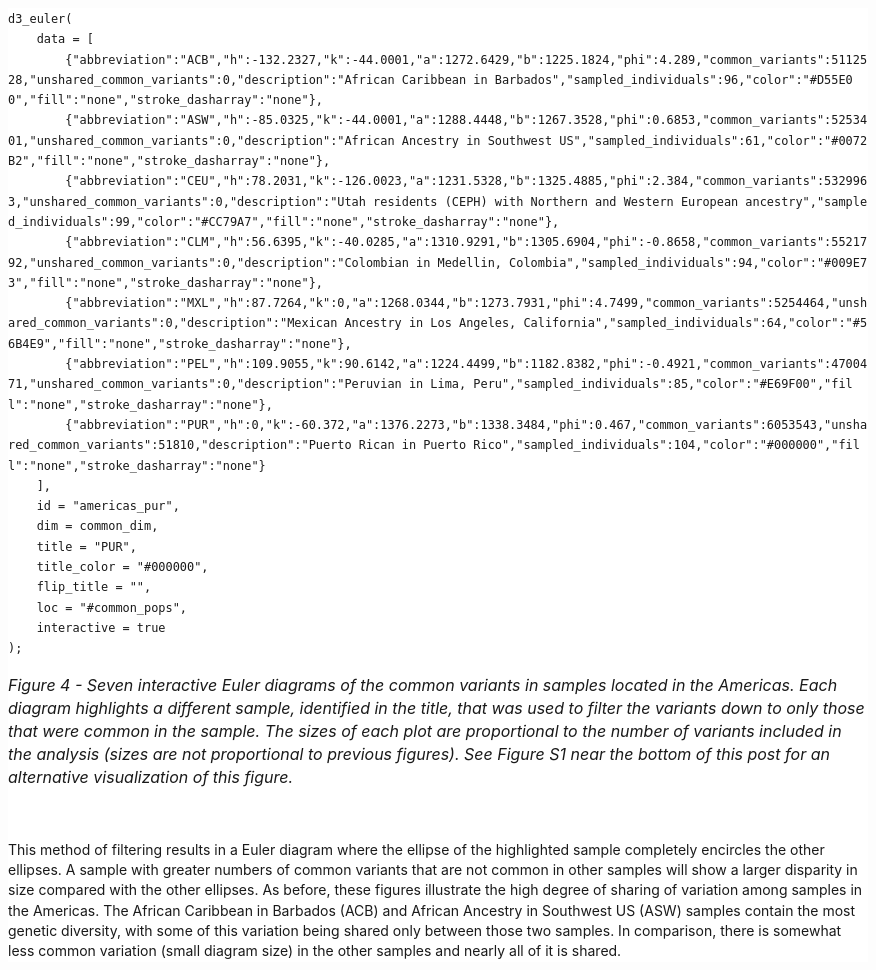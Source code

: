    d3_euler(
        data = [
            {"abbreviation":"ACB","h":-132.2327,"k":-44.0001,"a":1272.6429,"b":1225.1824,"phi":4.289,"common_variants":5112528,"unshared_common_variants":0,"description":"African Caribbean in Barbados","sampled_individuals":96,"color":"#D55E00","fill":"none","stroke_dasharray":"none"},
            {"abbreviation":"ASW","h":-85.0325,"k":-44.0001,"a":1288.4448,"b":1267.3528,"phi":0.6853,"common_variants":5253401,"unshared_common_variants":0,"description":"African Ancestry in Southwest US","sampled_individuals":61,"color":"#0072B2","fill":"none","stroke_dasharray":"none"},
            {"abbreviation":"CEU","h":78.2031,"k":-126.0023,"a":1231.5328,"b":1325.4885,"phi":2.384,"common_variants":5329963,"unshared_common_variants":0,"description":"Utah residents (CEPH) with Northern and Western European ancestry","sampled_individuals":99,"color":"#CC79A7","fill":"none","stroke_dasharray":"none"},
            {"abbreviation":"CLM","h":56.6395,"k":-40.0285,"a":1310.9291,"b":1305.6904,"phi":-0.8658,"common_variants":5521792,"unshared_common_variants":0,"description":"Colombian in Medellin, Colombia","sampled_individuals":94,"color":"#009E73","fill":"none","stroke_dasharray":"none"},
            {"abbreviation":"MXL","h":87.7264,"k":0,"a":1268.0344,"b":1273.7931,"phi":4.7499,"common_variants":5254464,"unshared_common_variants":0,"description":"Mexican Ancestry in Los Angeles, California","sampled_individuals":64,"color":"#56B4E9","fill":"none","stroke_dasharray":"none"},
            {"abbreviation":"PEL","h":109.9055,"k":90.6142,"a":1224.4499,"b":1182.8382,"phi":-0.4921,"common_variants":4700471,"unshared_common_variants":0,"description":"Peruvian in Lima, Peru","sampled_individuals":85,"color":"#E69F00","fill":"none","stroke_dasharray":"none"},
            {"abbreviation":"PUR","h":0,"k":-60.372,"a":1376.2273,"b":1338.3484,"phi":0.467,"common_variants":6053543,"unshared_common_variants":51810,"description":"Puerto Rican in Puerto Rico","sampled_individuals":104,"color":"#000000","fill":"none","stroke_dasharray":"none"}
        ],
        id = "americas_pur",
        dim = common_dim,
        title = "PUR",
        title_color = "#000000",
        flip_title = "",
        loc = "#common_pops",
        interactive = true
    );
</script>

<center style="font-style: italic;">
    <p style="font-size: 16px; max-width: 1000px; text-align: left;">
        Figure 4 - Seven interactive Euler diagrams of the common variants in samples located in the Americas. Each diagram highlights a different sample, identified in the title, that was used to filter the variants down to only those that were common in the sample. The sizes of each plot are proportional to the number of variants included in the analysis (sizes are not proportional to previous figures). See Figure S1 near the bottom of this post for an alternative visualization of this figure.
    </p>
</center>
<br>

This method of filtering results in a Euler diagram where the ellipse of the highlighted sample completely encircles the other ellipses. A sample with greater numbers of common variants that are not common in other samples will show a larger disparity in size compared with the other ellipses. As before, these figures illustrate the high degree of sharing of variation among samples in the Americas. The African Caribbean in Barbados (ACB) and African Ancestry in Southwest US (ASW) samples contain the most genetic diversity, with some of this variation being shared only between those two samples. In comparison, there is somewhat less common variation (small diagram size) in the other samples and nearly all of it is shared.
